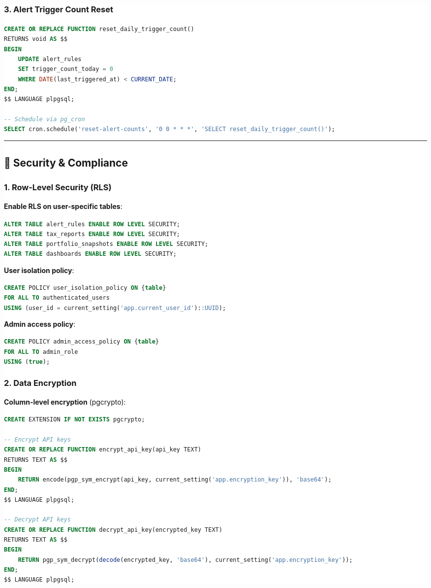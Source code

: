 ### 3. Alert Trigger Count Reset

```sql
CREATE OR REPLACE FUNCTION reset_daily_trigger_count()
RETURNS void AS $$
BEGIN
    UPDATE alert_rules 
    SET trigger_count_today = 0 
    WHERE DATE(last_triggered_at) < CURRENT_DATE;
END;
$$ LANGUAGE plpgsql;

-- Schedule via pg_cron
SELECT cron.schedule('reset-alert-counts', '0 0 * * *', 'SELECT reset_daily_trigger_count()');
```

---

## 🔐 Security & Compliance

### 1. Row-Level Security (RLS)

**Enable RLS on user-specific tables**:
```sql
ALTER TABLE alert_rules ENABLE ROW LEVEL SECURITY;
ALTER TABLE tax_reports ENABLE ROW LEVEL SECURITY;
ALTER TABLE portfolio_snapshots ENABLE ROW LEVEL SECURITY;
ALTER TABLE dashboards ENABLE ROW LEVEL SECURITY;
```

**User isolation policy**:
```sql
CREATE POLICY user_isolation_policy ON {table}
FOR ALL TO authenticated_users
USING (user_id = current_setting('app.current_user_id')::UUID);
```

**Admin access policy**:
```sql
CREATE POLICY admin_access_policy ON {table}
FOR ALL TO admin_role
USING (true);
```

### 2. Data Encryption

**Column-level encryption** (pgcrypto):
```sql
CREATE EXTENSION IF NOT EXISTS pgcrypto;

-- Encrypt API keys
CREATE OR REPLACE FUNCTION encrypt_api_key(api_key TEXT)
RETURNS TEXT AS $$
BEGIN
    RETURN encode(pgp_sym_encrypt(api_key, current_setting('app.encryption_key')), 'base64');
END;
$$ LANGUAGE plpgsql;

-- Decrypt API keys
CREATE OR REPLACE FUNCTION decrypt_api_key(encrypted_key TEXT)
RETURNS TEXT AS $$
BEGIN
    RETURN pgp_sym_decrypt(decode(encrypted_key, 'base64'), current_setting('app.encryption_key'));
END;
$$ LANGUAGE plpgsql;
```
